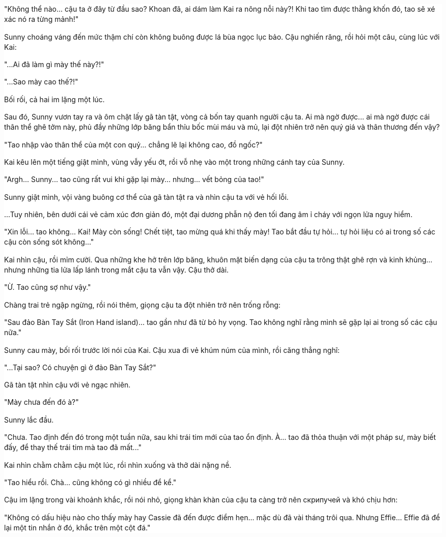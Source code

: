 "Không thể nào... cậu ta ở đây từ đầu sao? Khoan đã, ai dám làm Kai ra nông nỗi này?! Khi tao tìm được thằng khốn đó, tao sẽ xé xác nó ra từng mảnh!"

Sunny choáng váng đến mức thậm chí còn không buông được lá bùa ngọc lục bảo. Cậu nghiến răng, rồi hỏi một câu, cùng lúc với Kai:

"...Ai đã làm gì mày thế này?!"

"...Sao mày cao thế?!"

Bối rối, cả hai im lặng một lúc.

Sau đó, Sunny vươn tay ra và ôm chặt lấy gã tàn tật, vòng cả bốn tay quanh người cậu ta. Ai mà ngờ được... ai mà ngờ được cái thân thể ghê tởm này, phủ đầy những lớp băng bẩn thỉu bốc mùi máu và mủ, lại đột nhiên trở nên quý giá và thân thương đến vậy?

"Tao nhập vào thân thể của một con quỷ... chẳng lẽ lại không cao, đồ ngốc?"

Kai kêu lên một tiếng giật mình, vùng vẫy yếu ớt, rồi vỗ nhẹ vào một trong những cánh tay của Sunny.

"Argh... Sunny... tao cũng rất vui khi gặp lại mày... nhưng... vết bỏng của tao!"

Sunny giật mình, vội vàng buông cơ thể của gã tàn tật ra và nhìn cậu ta với vẻ hối lỗi.

...Tuy nhiên, bên dưới cái vẻ cảm xúc đơn giản đó, một đại dương phẫn nộ đen tối đang âm ỉ cháy với ngọn lửa nguy hiểm.

"Xin lỗi... tao không... Kai! Mày còn sống! Chết tiệt, tao mừng quá khi thấy mày! Tao bắt đầu tự hỏi... tự hỏi liệu có ai trong số các cậu còn sống sót không..."

Kai nhìn cậu, rồi mỉm cười. Qua những khe hở trên lớp băng, khuôn mặt biến dạng của cậu ta trông thật ghê rợn và kinh khủng... nhưng những tia lửa lấp lánh trong mắt cậu ta vẫn vậy. Cậu thở dài.

"Ừ. Tao cũng sợ như vậy."

Chàng trai trẻ ngập ngừng, rồi nói thêm, giọng cậu ta đột nhiên trở nên trống rỗng:

"Sau đảo Bàn Tay Sắt (Iron Hand island)... tao gần như đã từ bỏ hy vọng. Tao không nghĩ rằng mình sẽ gặp lại ai trong số các cậu nữa."

Sunny cau mày, bối rối trước lời nói của Kai. Cậu xua đi vẻ khúm núm của mình, rồi căng thẳng nghĩ:

"...Tại sao? Có chuyện gì ở đảo Bàn Tay Sắt?"

Gã tàn tật nhìn cậu với vẻ ngạc nhiên.

"Mày chưa đến đó à?"

Sunny lắc đầu.

"Chưa. Tao định đến đó trong một tuần nữa, sau khi trái tim mới của tao ổn định. À... tao đã thỏa thuận với một pháp sư, mày biết đấy, để thay thế trái tim mà tao đã mất..."

Kai nhìn chằm chằm cậu một lúc, rồi nhìn xuống và thở dài nặng nề.

"Tao hiểu rồi. Chà... cũng không có gì nhiều để kể."

Cậu im lặng trong vài khoảnh khắc, rồi nói nhỏ, giọng khàn khàn của cậu ta càng trở nên скрипучей và khó chịu hơn:

"Không có dấu hiệu nào cho thấy mày hay Cassie đã đến được điểm hẹn... mặc dù đã vài tháng trôi qua. Nhưng Effie... Effie đã để lại một tin nhắn ở đó, khắc trên một cột đá."
